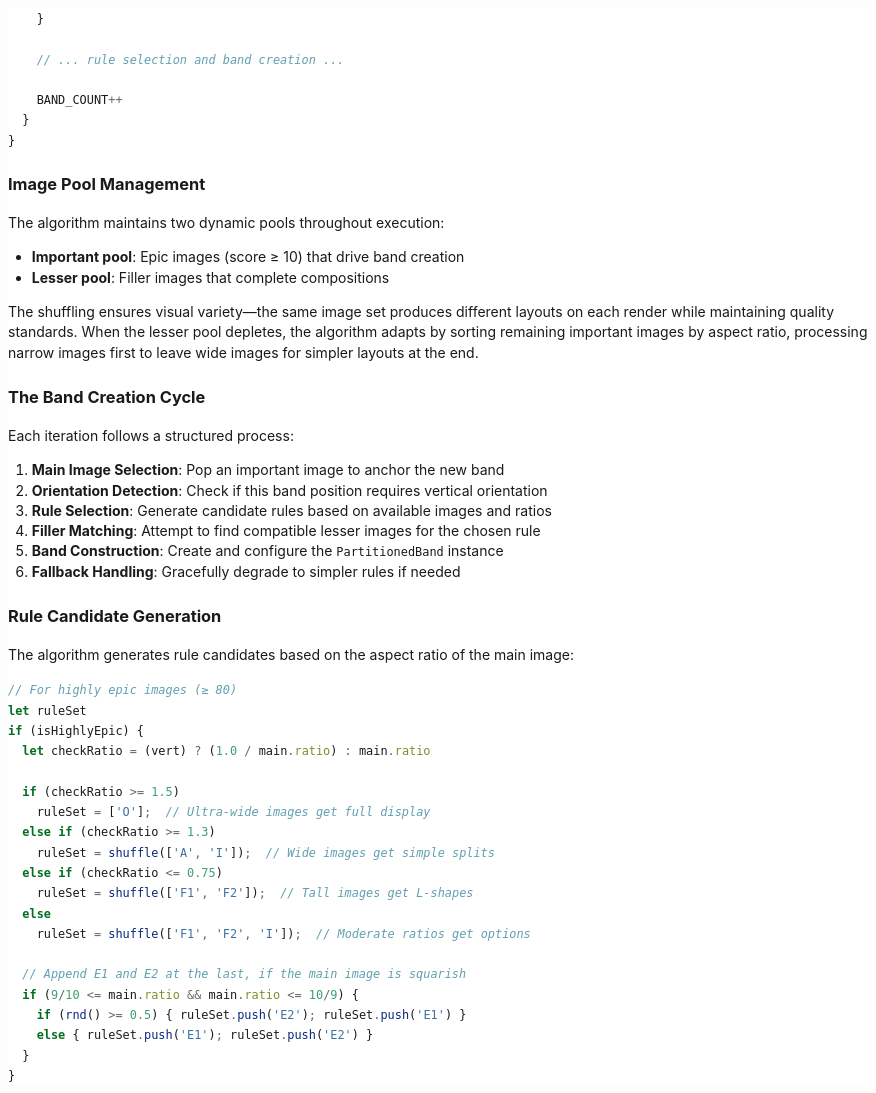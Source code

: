 ```jsx
    }
    
    // ... rule selection and band creation ...
    
    BAND_COUNT++
  }
}
```

### **Image Pool Management**

The algorithm maintains two dynamic pools throughout execution:

- **Important pool**: Epic images (score ≥ 10) that drive band creation
- **Lesser pool**: Filler images that complete compositions

The shuffling ensures visual variety—the same image set produces different layouts on each render while maintaining quality standards. When the lesser pool depletes, the algorithm adapts by sorting remaining important images by aspect ratio, processing narrow images first to leave wide images for simpler layouts at the end.

### **The Band Creation Cycle**

Each iteration follows a structured process:

1. **Main Image Selection**: Pop an important image to anchor the new band
2. **Orientation Detection**: Check if this band position requires vertical orientation
3. **Rule Selection**: Generate candidate rules based on available images and ratios
4. **Filler Matching**: Attempt to find compatible lesser images for the chosen rule
5. **Band Construction**: Create and configure the `PartitionedBand` instance
6. **Fallback Handling**: Gracefully degrade to simpler rules if needed

### **Rule Candidate Generation**

The algorithm generates rule candidates based on the aspect ratio of the main image:

```jsx
// For highly epic images (≥ 80)
let ruleSet
if (isHighlyEpic) {
  let checkRatio = (vert) ? (1.0 / main.ratio) : main.ratio
  
  if (checkRatio >= 1.5)
    ruleSet = ['O'];  // Ultra-wide images get full display
  else if (checkRatio >= 1.3)
    ruleSet = shuffle(['A', 'I']);  // Wide images get simple splits
  else if (checkRatio <= 0.75)
    ruleSet = shuffle(['F1', 'F2']);  // Tall images get L-shapes
  else
    ruleSet = shuffle(['F1', 'F2', 'I']);  // Moderate ratios get options
    
  // Append E1 and E2 at the last, if the main image is squarish
  if (9/10 <= main.ratio && main.ratio <= 10/9) {
    if (rnd() >= 0.5) { ruleSet.push('E2'); ruleSet.push('E1') }
    else { ruleSet.push('E1'); ruleSet.push('E2') }
  }
}
```

